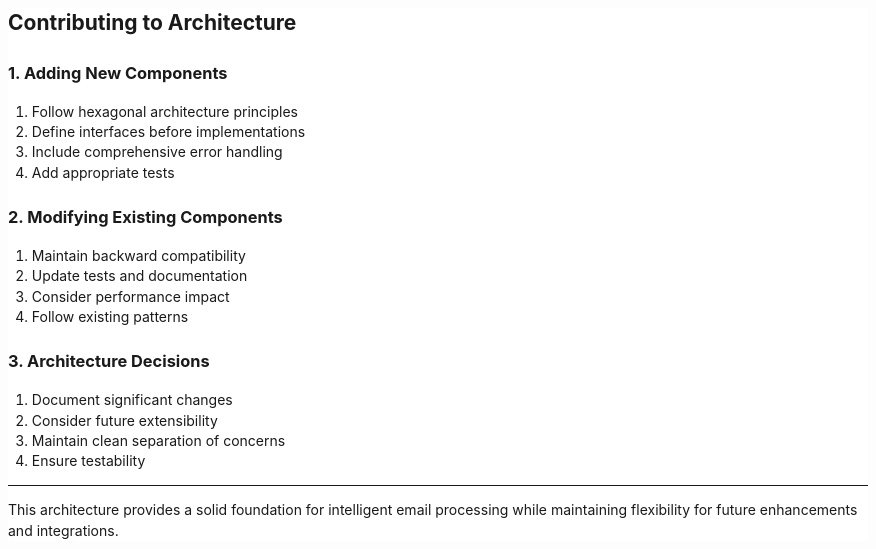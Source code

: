 ## Contributing to Architecture

### 1. Adding New Components
1. Follow hexagonal architecture principles
2. Define interfaces before implementations
3. Include comprehensive error handling
4. Add appropriate tests

### 2. Modifying Existing Components
1. Maintain backward compatibility
2. Update tests and documentation
3. Consider performance impact
4. Follow existing patterns

### 3. Architecture Decisions
1. Document significant changes
2. Consider future extensibility
3. Maintain clean separation of concerns
4. Ensure testability

---

This architecture provides a solid foundation for intelligent email processing while maintaining flexibility for future enhancements and integrations. 
